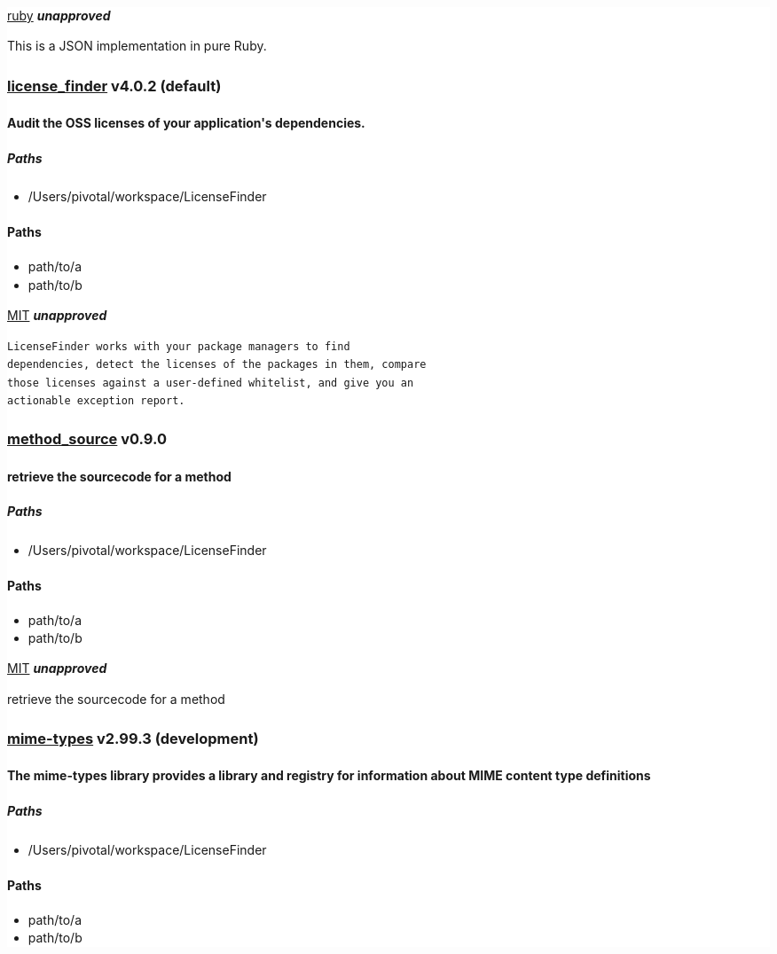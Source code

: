 <a href="http://www.ruby-lang.org/en/LICENSE.txt">ruby</a> _**unapproved**_

This is a JSON implementation in pure Ruby.

<a name="license_finder"></a>
### <a href="https://github.com/pivotal/LicenseFinder">license_finder</a> v4.0.2 (default)
#### Audit the OSS licenses of your application's dependencies.

##### Paths
* /Users/pivotal/workspace/LicenseFinder
    

#### Paths
* path/to/a
* path/to/b

<a href="http://opensource.org/licenses/mit-license">MIT</a> _**unapproved**_

    LicenseFinder works with your package managers to find
    dependencies, detect the licenses of the packages in them, compare
    those licenses against a user-defined whitelist, and give you an
    actionable exception report.


<a name="method_source"></a>
### <a href="http://banisterfiend.wordpress.com">method_source</a> v0.9.0
#### retrieve the sourcecode for a method

##### Paths
* /Users/pivotal/workspace/LicenseFinder
    

#### Paths
* path/to/a
* path/to/b

<a href="http://opensource.org/licenses/mit-license">MIT</a> _**unapproved**_

retrieve the sourcecode for a method

<a name="mime-types"></a>
### <a href="https://github.com/mime-types/ruby-mime-types/">mime-types</a> v2.99.3 (development)
#### The mime-types library provides a library and registry for information about MIME content type definitions

##### Paths
* /Users/pivotal/workspace/LicenseFinder
    

#### Paths
* path/to/a
* path/to/b
